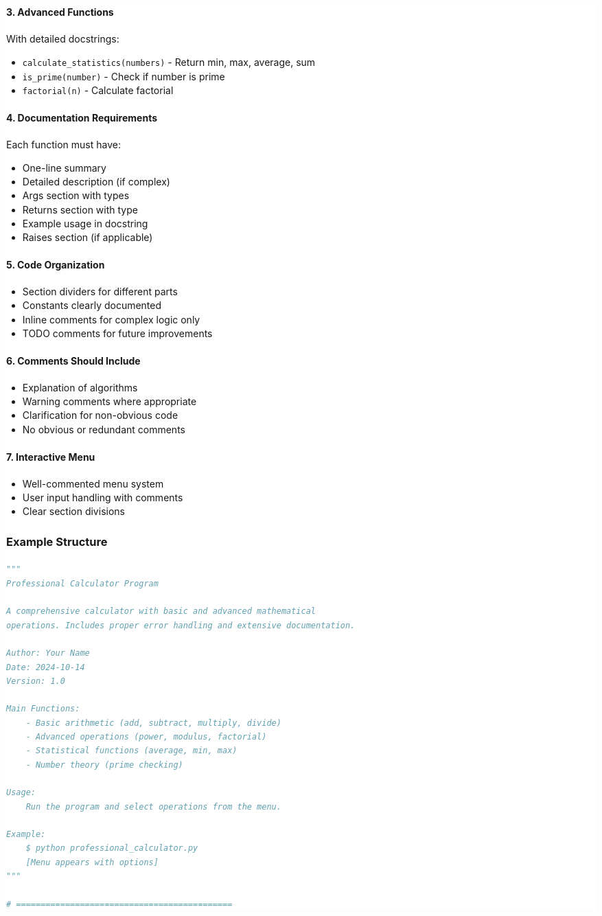#### 3. **Advanced Functions**

With detailed docstrings:

- `calculate_statistics(numbers)` - Return min, max, average, sum
- `is_prime(number)` - Check if number is prime
- `factorial(n)` - Calculate factorial

#### 4. **Documentation Requirements**

Each function must have:

- One-line summary
- Detailed description (if complex)
- Args section with types
- Returns section with type
- Example usage in docstring
- Raises section (if applicable)

#### 5. **Code Organization**

- Section dividers for different parts
- Constants clearly documented
- Inline comments for complex logic only
- TODO comments for future improvements

#### 6. **Comments Should Include**

- Explanation of algorithms
- Warning comments where appropriate
- Clarification for non-obvious code
- No obvious or redundant comments

#### 7. **Interactive Menu**

- Well-commented menu system
- User input handling with comments
- Clear section divisions

### Example Structure

```python
"""
Professional Calculator Program

A comprehensive calculator with basic and advanced mathematical
operations. Includes proper error handling and extensive documentation.

Author: Your Name
Date: 2024-10-14
Version: 1.0

Main Functions:
    - Basic arithmetic (add, subtract, multiply, divide)
    - Advanced operations (power, modulus, factorial)
    - Statistical functions (average, min, max)
    - Number theory (prime checking)

Usage:
    Run the program and select operations from the menu.
    
Example:
    $ python professional_calculator.py
    [Menu appears with options]
"""

# ============================================
```